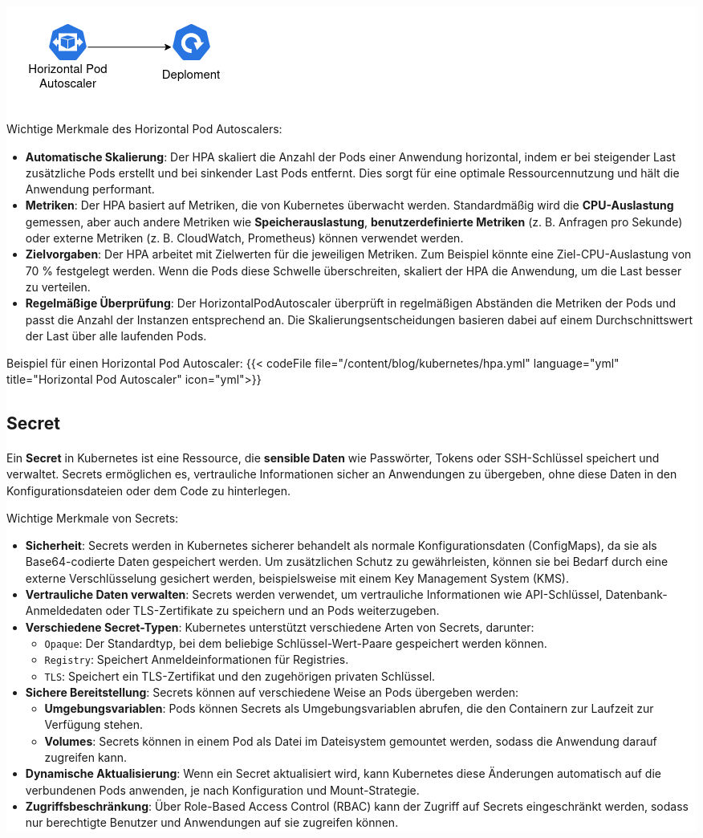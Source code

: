 ![Horizontal Pod Autoscaler](img/HPA.png)

Wichtige Merkmale des Horizontal Pod Autoscalers:

- **Automatische Skalierung**: Der HPA skaliert die Anzahl der Pods einer Anwendung horizontal, indem er bei steigender Last zusätzliche Pods erstellt und bei sinkender Last Pods entfernt. Dies sorgt für eine optimale Ressourcennutzung und hält die Anwendung performant.
- **Metriken**: Der HPA basiert auf Metriken, die von Kubernetes überwacht werden. Standardmäßig wird die **CPU-Auslastung** gemessen, aber auch andere Metriken wie **Speicherauslastung**, **benutzerdefinierte Metriken** (z. B. Anfragen pro Sekunde) oder externe Metriken (z. B. CloudWatch, Prometheus) können verwendet werden.
- **Zielvorgaben**: Der HPA arbeitet mit Zielwerten für die jeweiligen Metriken. Zum Beispiel könnte eine Ziel-CPU-Auslastung von 70 % festgelegt werden. Wenn die Pods diese Schwelle überschreiten, skaliert der HPA die Anwendung, um die Last besser zu verteilen.
- **Regelmäßige Überprüfung**: Der HorizontalPodAutoscaler überprüft in regelmäßigen Abständen die Metriken der Pods und passt die Anzahl der Instanzen entsprechend an. Die Skalierungsentscheidungen basieren dabei auf einem Durchschnittswert der Last über alle laufenden Pods.

Beispiel für einen Horizontal Pod Autoscaler:
{{< codeFile file="/content/blog/kubernetes/hpa.yml" language="yml" title="Horizontal Pod Autoscaler" icon="yml">}}

## Secret
Ein **Secret** in Kubernetes ist eine Ressource, die **sensible Daten** wie Passwörter, Tokens oder SSH-Schlüssel speichert und verwaltet.
Secrets ermöglichen es, vertrauliche Informationen sicher an Anwendungen zu übergeben, ohne diese Daten in den Konfigurationsdateien oder dem Code zu hinterlegen.

Wichtige Merkmale von Secrets:

- **Sicherheit**: Secrets werden in Kubernetes sicherer behandelt als normale Konfigurationsdaten (ConfigMaps), da sie als Base64-codierte Daten gespeichert werden. Um zusätzlichen Schutz zu gewährleisten, können sie bei Bedarf durch eine externe Verschlüsselung gesichert werden, beispielsweise mit einem Key Management System (KMS).
- **Vertrauliche Daten verwalten**: Secrets werden verwendet, um vertrauliche Informationen wie API-Schlüssel, Datenbank-Anmeldedaten oder TLS-Zertifikate zu speichern und an Pods weiterzugeben.
- **Verschiedene Secret-Typen**: Kubernetes unterstützt verschiedene Arten von Secrets, darunter:
  - `Opaque`: Der Standardtyp, bei dem beliebige Schlüssel-Wert-Paare gespeichert werden können.
  - `Registry`: Speichert Anmeldeinformationen für Registries.
  - `TLS`: Speichert ein TLS-Zertifikat und den zugehörigen privaten Schlüssel.
- **Sichere Bereitstellung**: Secrets können auf verschiedene Weise an Pods übergeben werden:
  - **Umgebungsvariablen**: Pods können Secrets als Umgebungsvariablen abrufen, die den Containern zur Laufzeit zur Verfügung stehen.
  - **Volumes**: Secrets können in einem Pod als Datei im Dateisystem gemountet werden, sodass die Anwendung darauf zugreifen kann.
- **Dynamische Aktualisierung**: Wenn ein Secret aktualisiert wird, kann Kubernetes diese Änderungen automatisch auf die verbundenen Pods anwenden, je nach Konfiguration und Mount-Strategie.
- **Zugriffsbeschränkung**: Über Role-Based Access Control (RBAC) kann der Zugriff auf Secrets eingeschränkt werden, sodass nur berechtigte Benutzer und Anwendungen auf sie zugreifen können.
